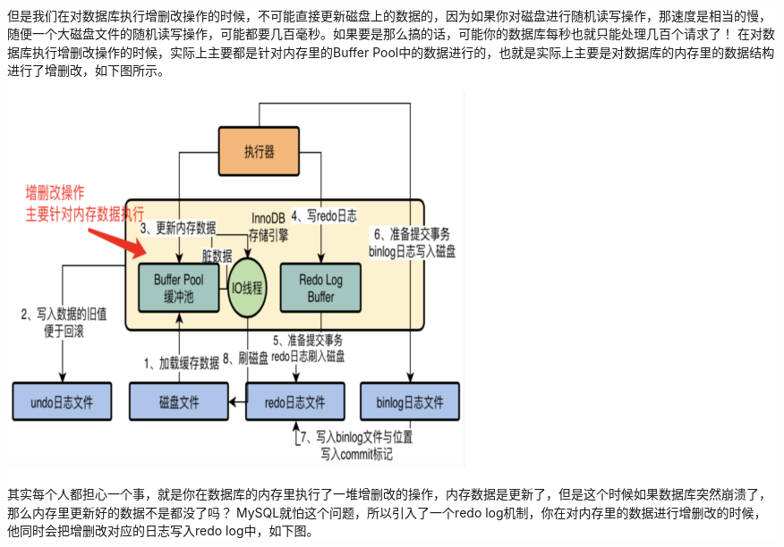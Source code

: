 但是我们在对数据库执行增删改操作的时候，不可能直接更新磁盘上的数据的，因为如果你对磁盘进行随机读写操作，那速度是相当的慢，随便一个大磁盘文件的随机读写操作，可能都要几百毫秒。如果要是那么搞的话，可能你的数据库每秒也就只能处理几百个请求了！ 在对数据库执行增删改操作的时候，实际上主要都是针对内存里的Buffer Pool中的数据进行的，也就是实际上主要是对数据库的内存里的数据结构进行了增删改，如下图所示。

<img src="image-20211025174551895.png" alt="image-20211025174551895" style="zoom:50%;" />

其实每个人都担心一个事，就是你在数据库的内存里执行了一堆增删改的操作，内存数据是更新了，但是这个时候如果数据库突然崩溃了，那么内存里更新好的数据不是都没了吗？ MySQL就怕这个问题，所以引入了一个redo log机制，你在对内存里的数据进行增删改的时候，他同时会把增删改对应的日志写入redo log中，如下图。
